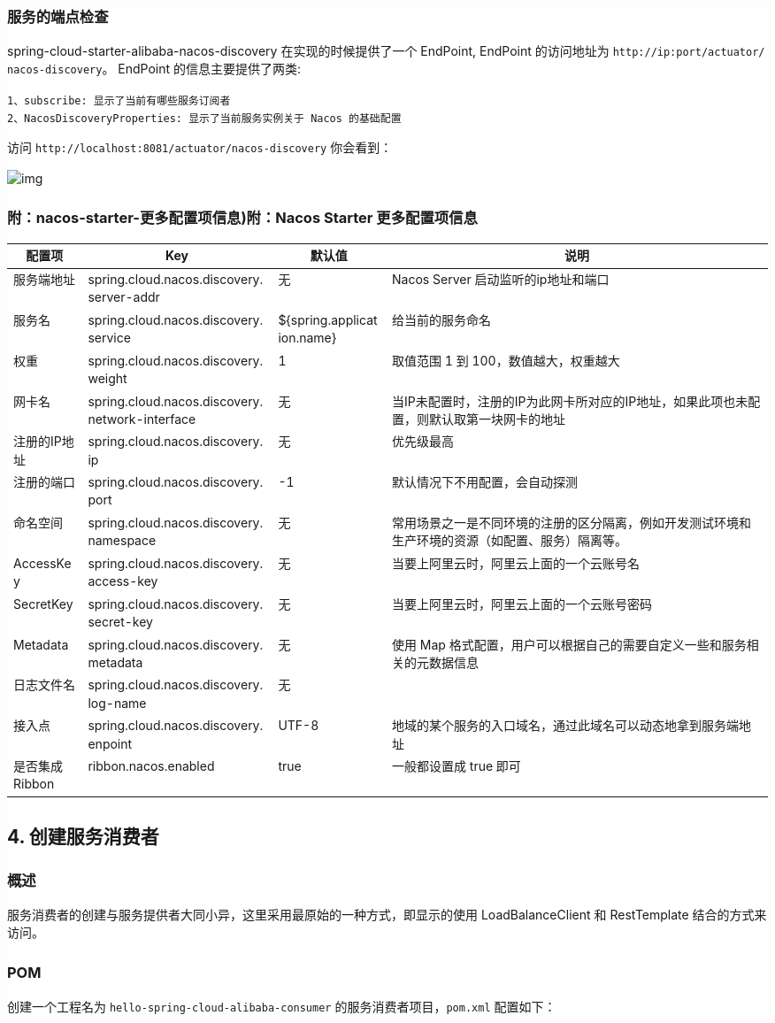 ### 服务的端点检查

spring-cloud-starter-alibaba-nacos-discovery 在实现的时候提供了一个 EndPoint, EndPoint 的访问地址为 `http://ip:port/actuator/nacos-discovery`。 EndPoint 的信息主要提供了两类:

```text
1、subscribe: 显示了当前有哪些服务订阅者
2、NacosDiscoveryProperties: 显示了当前服务实例关于 Nacos 的基础配置
```

访问 `http://localhost:8081/actuator/nacos-discovery` 你会看到：

![img](https://github.com/mirrormingzZ/hello-spring-cloud-alibaba/blob/master/hello-spring-cloud-alibaba-nacos-server/resources/nacos-discovery.png?raw=true)

### 附：nacos-starter-更多配置项信息)附：Nacos Starter 更多配置项信息

| 配置项          | Key                                            | 默认值                     | 说明                                                         |
| --------------- | ---------------------------------------------- | -------------------------- | ------------------------------------------------------------ |
| 服务端地址      | spring.cloud.nacos.discovery.server-addr       | 无                         | Nacos Server 启动监听的ip地址和端口                          |
| 服务名          | spring.cloud.nacos.discovery.service           | ${spring.application.name} | 给当前的服务命名                                             |
| 权重            | spring.cloud.nacos.discovery.weight            | 1                          | 取值范围 1 到 100，数值越大，权重越大                        |
| 网卡名          | spring.cloud.nacos.discovery.network-interface | 无                         | 当IP未配置时，注册的IP为此网卡所对应的IP地址，如果此项也未配置，则默认取第一块网卡的地址 |
| 注册的IP地址    | spring.cloud.nacos.discovery.ip                | 无                         | 优先级最高                                                   |
| 注册的端口      | spring.cloud.nacos.discovery.port              | -1                         | 默认情况下不用配置，会自动探测                               |
| 命名空间        | spring.cloud.nacos.discovery.namespace         | 无                         | 常用场景之一是不同环境的注册的区分隔离，例如开发测试环境和生产环境的资源（如配置、服务）隔离等。 |
| AccessKey       | spring.cloud.nacos.discovery.access-key        | 无                         | 当要上阿里云时，阿里云上面的一个云账号名                     |
| SecretKey       | spring.cloud.nacos.discovery.secret-key        | 无                         | 当要上阿里云时，阿里云上面的一个云账号密码                   |
| Metadata        | spring.cloud.nacos.discovery.metadata          | 无                         | 使用 Map 格式配置，用户可以根据自己的需要自定义一些和服务相关的元数据信息 |
| 日志文件名      | spring.cloud.nacos.discovery.log-name          | 无                         |                                                              |
| 接入点          | spring.cloud.nacos.discovery.enpoint           | UTF-8                      | 地域的某个服务的入口域名，通过此域名可以动态地拿到服务端地址 |
| 是否集成 Ribbon | ribbon.nacos.enabled                           | true                       | 一般都设置成 true 即可                                       |



## 4. 创建服务消费者

### 概述

服务消费者的创建与服务提供者大同小异，这里采用最原始的一种方式，即显示的使用 LoadBalanceClient 和 RestTemplate 结合的方式来访问。

### POM

创建一个工程名为 `hello-spring-cloud-alibaba-consumer` 的服务消费者项目，`pom.xml` 配置如下：

